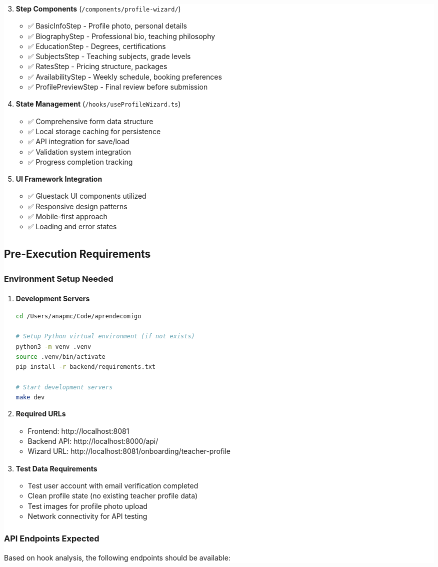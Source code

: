 3. **Step Components** (`/components/profile-wizard/`)
   - ✅ BasicInfoStep - Profile photo, personal details
   - ✅ BiographyStep - Professional bio, teaching philosophy
   - ✅ EducationStep - Degrees, certifications
   - ✅ SubjectsStep - Teaching subjects, grade levels
   - ✅ RatesStep - Pricing structure, packages
   - ✅ AvailabilityStep - Weekly schedule, booking preferences
   - ✅ ProfilePreviewStep - Final review before submission

4. **State Management** (`/hooks/useProfileWizard.ts`)
   - ✅ Comprehensive form data structure
   - ✅ Local storage caching for persistence
   - ✅ API integration for save/load
   - ✅ Validation system integration
   - ✅ Progress completion tracking

5. **UI Framework Integration**
   - ✅ Gluestack UI components utilized
   - ✅ Responsive design patterns
   - ✅ Mobile-first approach
   - ✅ Loading and error states

## Pre-Execution Requirements

### Environment Setup Needed

1. **Development Servers**
   ```bash
   cd /Users/anapmc/Code/aprendecomigo
   
   # Setup Python virtual environment (if not exists)
   python3 -m venv .venv
   source .venv/bin/activate
   pip install -r backend/requirements.txt
   
   # Start development servers
   make dev
   ```

2. **Required URLs**
   - Frontend: http://localhost:8081
   - Backend API: http://localhost:8000/api/
   - Wizard URL: http://localhost:8081/onboarding/teacher-profile

3. **Test Data Requirements**
   - Test user account with email verification completed
   - Clean profile state (no existing teacher profile data)
   - Test images for profile photo upload
   - Network connectivity for API testing

### API Endpoints Expected

Based on hook analysis, the following endpoints should be available:
